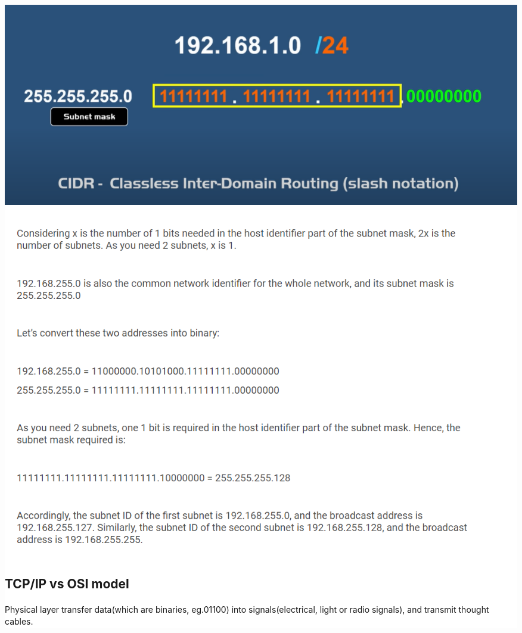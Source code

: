 ![network basic3](assets/networkbasic3.png)

![network basic4](assets/networkbasic4.png)

## TCP/IP vs OSI model
Physical layer transfer data(which are binaries, eg.01100) into signals(electrical, light or radio signals), and transmit thought cables.
